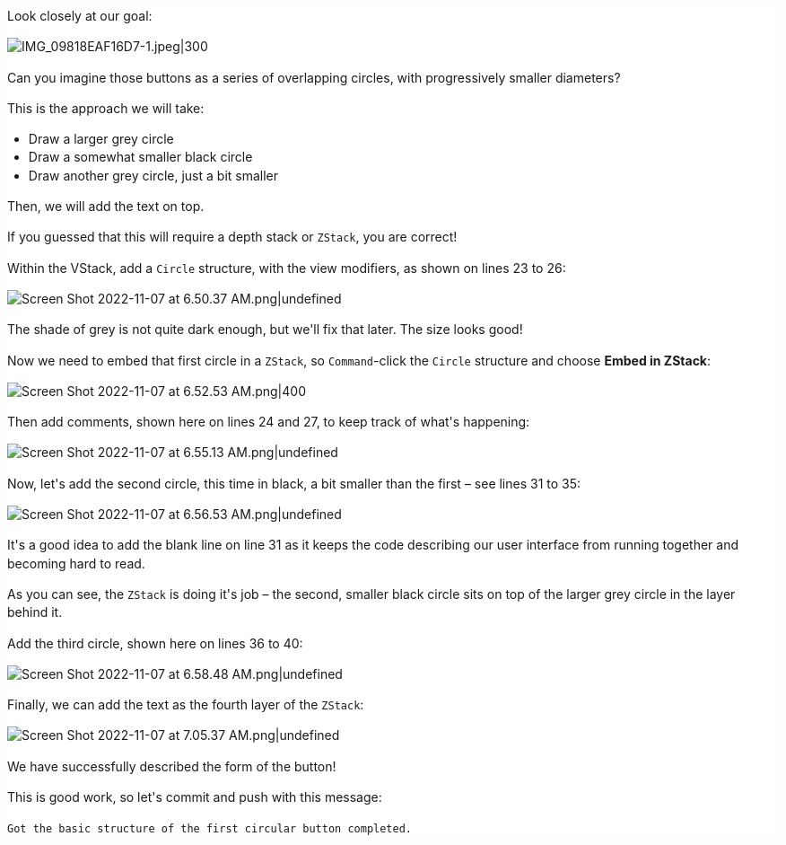 Look closely at our goal:

![IMG_09818EAF16D7-1.jpeg|300](/img/user/Media/IMG_09818EAF16D7-1.jpeg)

Can you imagine those buttons as a series of overlapping circles, with progressively smaller diameters?

This is the approach we will take:

- Draw a larger grey circle
- Draw a somewhat smaller black circle
- Draw another grey circle, just a bit smaller

Then, we will add the text on top.

If you guessed that this will require a depth stack or `ZStack`, you are correct!

Within the VStack, add a `Circle` structure, with the view modifiers, as shown on lines 23 to 26:

![Screen Shot 2022-11-07 at 6.50.37 AM.png|undefined](/img/user/Media/Screen%20Shot%202022-11-07%20at%206.50.37%20AM.png)

The shade of grey is not quite dark enough, but we'll fix that later. The size looks good!

Now we need to embed that first circle in a `ZStack`, so `Command`-click the `Circle` structure and choose **Embed in ZStack**:

![Screen Shot 2022-11-07 at 6.52.53 AM.png|400](/img/user/Media/Screen%20Shot%202022-11-07%20at%206.52.53%20AM.png)

Then add comments, shown here on lines 24 and 27, to keep track of what's happening:

![Screen Shot 2022-11-07 at 6.55.13 AM.png|undefined](/img/user/Media/Screen%20Shot%202022-11-07%20at%206.55.13%20AM.png)

Now, let's add the second circle, this time in black, a bit smaller than the first – see lines 31 to 35:

![Screen Shot 2022-11-07 at 6.56.53 AM.png|undefined](/img/user/Media/Screen%20Shot%202022-11-07%20at%206.56.53%20AM.png)

It's a good idea to add the blank line on line 31 as it keeps the code describing our user interface from running together and becoming hard to read.

As you can see, the `ZStack` is doing it's job – the second, smaller black circle sits on top of the larger grey circle in the layer behind it.

Add the third circle, shown here on lines 36 to 40:

![Screen Shot 2022-11-07 at 6.58.48 AM.png|undefined](/img/user/Media/Screen%20Shot%202022-11-07%20at%206.58.48%20AM.png)

Finally, we can add the text as the fourth layer of the `ZStack`:

![Screen Shot 2022-11-07 at 7.05.37 AM.png|undefined](/img/user/Media/Screen%20Shot%202022-11-07%20at%207.05.37%20AM.png)

We have successfully described the form of the button!

This is good work, so let's commit and push with this message:

```
Got the basic structure of the first circular button completed.
```
